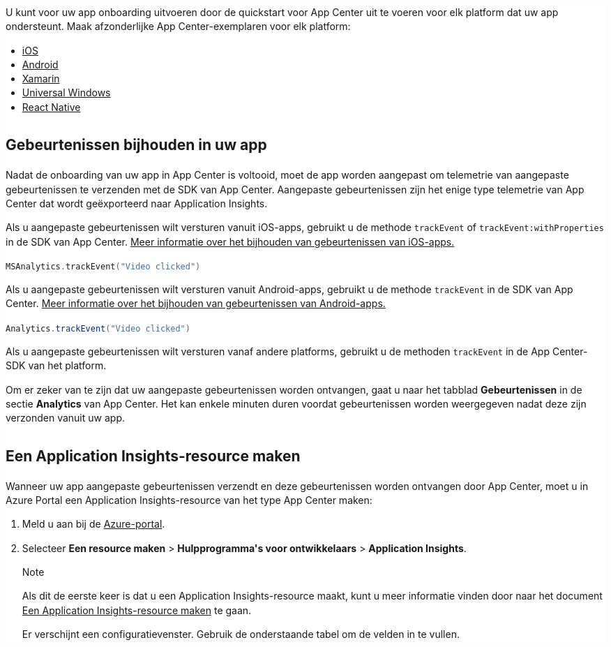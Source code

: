 U kunt voor uw app onboarding uitvoeren door de quickstart voor App Center uit te voeren voor elk platform dat uw app ondersteunt. Maak afzonderlijke App Center-exemplaren voor elk platform:

* [iOS](/mobile-center/sdk/getting-started/ios)
* [Android](/mobile-center/sdk/getting-started/android)
* [Xamarin](/mobile-center/sdk/getting-started/xamarin)
* [Universal Windows](/mobile-center/sdk/getting-started/uwp)
* [React Native](/mobile-center/sdk/getting-started/react-native)

## <a name="track-events-in-your-app"></a>Gebeurtenissen bijhouden in uw app

Nadat de onboarding van uw app in App Center is voltooid, moet de app worden aangepast om telemetrie van aangepaste gebeurtenissen te verzenden met de SDK van App Center. Aangepaste gebeurtenissen zijn het enige type telemetrie van App Center dat wordt geëxporteerd naar Application Insights.

Als u aangepaste gebeurtenissen wilt versturen vanuit iOS-apps, gebruikt u de methode `trackEvent` of `trackEvent:withProperties` in de SDK van App Center. [Meer informatie over het bijhouden van gebeurtenissen van iOS-apps.](/mobile-center/sdk/analytics/ios)

```Swift
MSAnalytics.trackEvent("Video clicked")
```

Als u aangepaste gebeurtenissen wilt versturen vanuit Android-apps, gebruikt u de methode `trackEvent` in de SDK van App Center. [Meer informatie over het bijhouden van gebeurtenissen van Android-apps.](/mobile-center/sdk/analytics/android)

```Java
Analytics.trackEvent("Video clicked")
```

Als u aangepaste gebeurtenissen wilt versturen vanaf andere platforms, gebruikt u de methoden `trackEvent` in de App Center-SDK van het platform.

Om er zeker van te zijn dat uw aangepaste gebeurtenissen worden ontvangen, gaat u naar het tabblad **Gebeurtenissen** in de sectie **Analytics** van App Center. Het kan enkele minuten duren voordat gebeurtenissen worden weergegeven nadat deze zijn verzonden vanuit uw app.

## <a name="create-an-application-insights-resource"></a>Een Application Insights-resource maken

Wanneer uw app aangepaste gebeurtenissen verzendt en deze gebeurtenissen worden ontvangen door App Center, moet u in Azure Portal een Application Insights-resource van het type App Center maken:

1. Meld u aan bij de [Azure-portal](https://portal.azure.com/).
2. Selecteer **Een resource maken** > **Hulpprogramma's voor ontwikkelaars** > **Application Insights**.

    > [!NOTE]
    > Als dit de eerste keer is dat u een Application Insights-resource maakt, kunt u meer informatie vinden door naar het document [Een Application Insights-resource maken](../app/create-new-resource.md) te gaan.

    Er verschijnt een configuratievenster. Gebruik de onderstaande tabel om de velden in te vullen.
